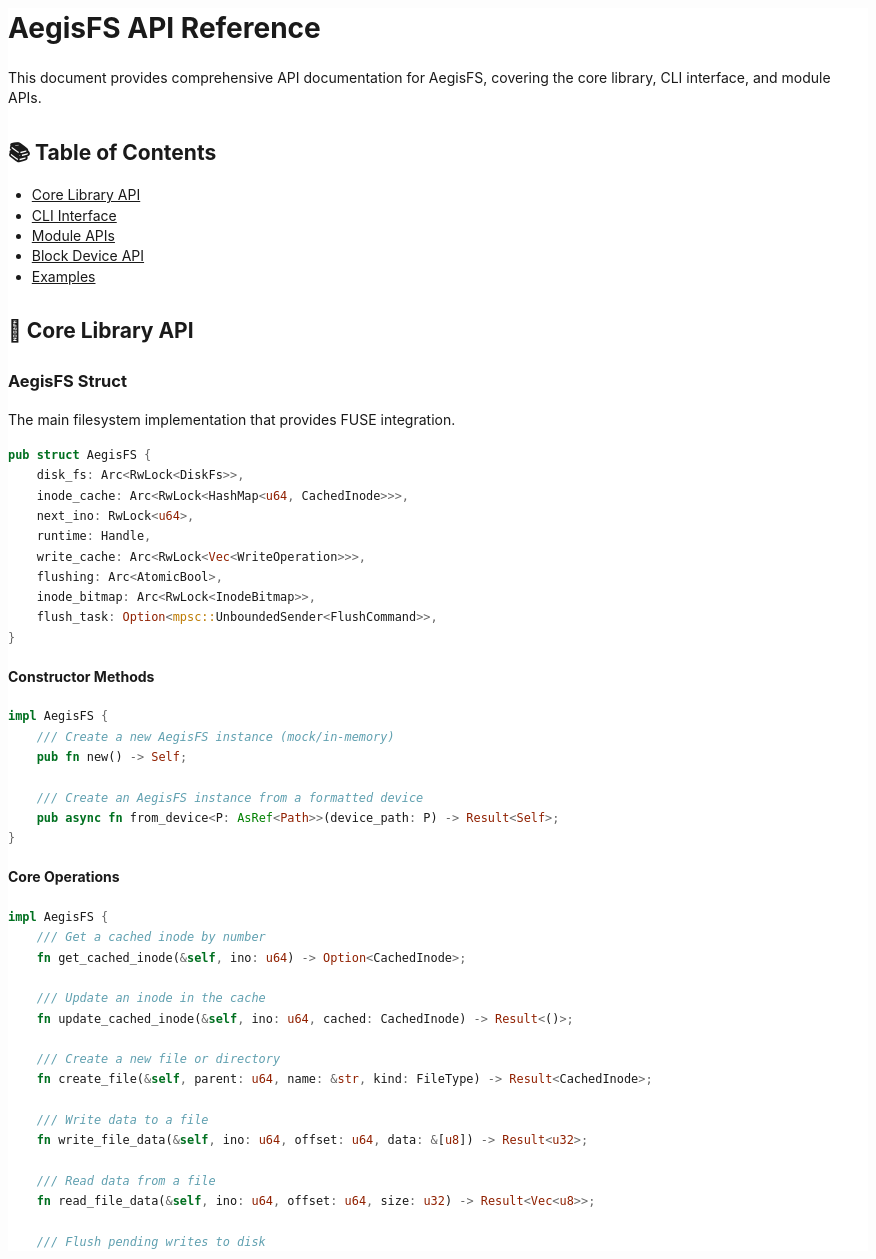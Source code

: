 # AegisFS API Reference

This document provides comprehensive API documentation for AegisFS, covering the core library, CLI interface, and module APIs.

## 📚 Table of Contents

- [Core Library API](#core-library-api)
- [CLI Interface](#cli-interface)
- [Module APIs](#module-apis)
- [Block Device API](#block-device-api)
- [Examples](#examples)

## 🚀 Core Library API

### AegisFS Struct

The main filesystem implementation that provides FUSE integration.

```rust
pub struct AegisFS {
    disk_fs: Arc<RwLock<DiskFs>>,
    inode_cache: Arc<RwLock<HashMap<u64, CachedInode>>>,
    next_ino: RwLock<u64>,
    runtime: Handle,
    write_cache: Arc<RwLock<Vec<WriteOperation>>>,
    flushing: Arc<AtomicBool>,
    inode_bitmap: Arc<RwLock<InodeBitmap>>,
    flush_task: Option<mpsc::UnboundedSender<FlushCommand>>,
}
```

#### Constructor Methods

```rust
impl AegisFS {
    /// Create a new AegisFS instance (mock/in-memory)
    pub fn new() -> Self;
    
    /// Create an AegisFS instance from a formatted device
    pub async fn from_device<P: AsRef<Path>>(device_path: P) -> Result<Self>;
}
```

#### Core Operations

```rust
impl AegisFS {
    /// Get a cached inode by number
    fn get_cached_inode(&self, ino: u64) -> Option<CachedInode>;
    
    /// Update an inode in the cache
    fn update_cached_inode(&self, ino: u64, cached: CachedInode) -> Result<()>;
    
    /// Create a new file or directory
    fn create_file(&self, parent: u64, name: &str, kind: FileType) -> Result<CachedInode>;
    
    /// Write data to a file
    fn write_file_data(&self, ino: u64, offset: u64, data: &[u8]) -> Result<u32>;
    
    /// Read data from a file
    fn read_file_data(&self, ino: u64, offset: u64, size: u32) -> Result<Vec<u8>>;
    
    /// Flush pending writes to disk
```